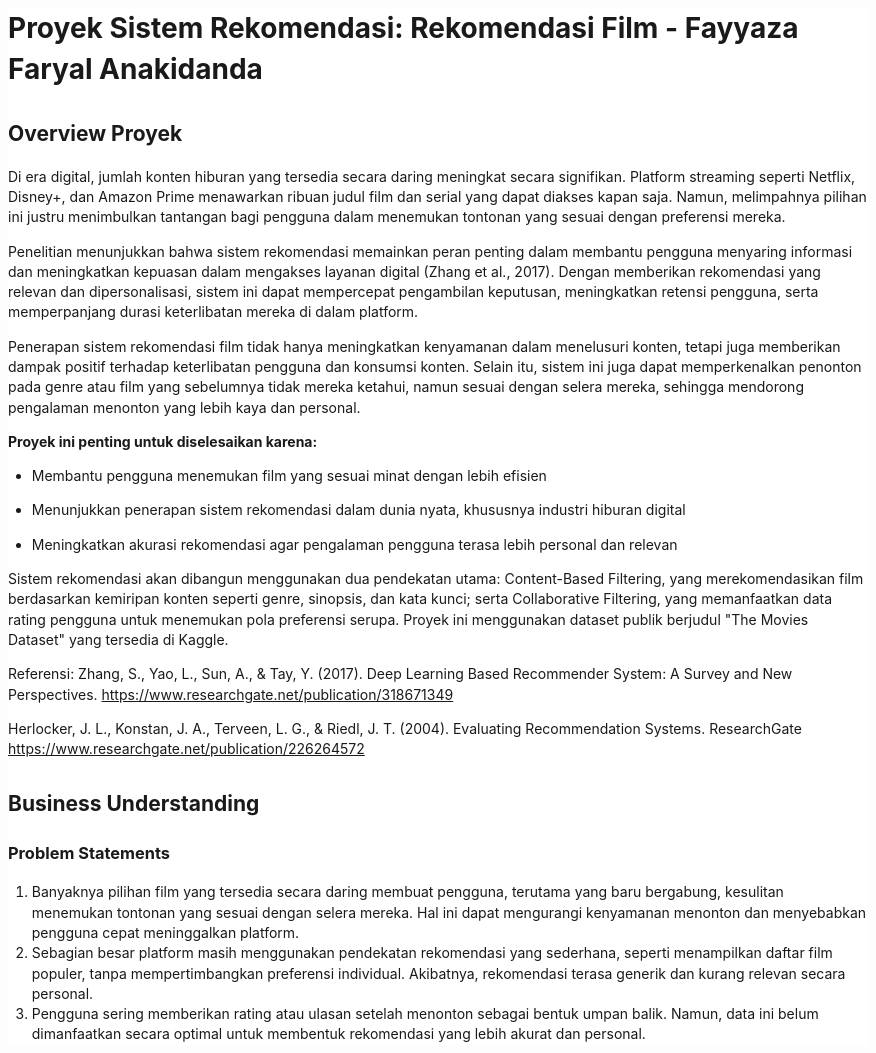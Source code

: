 # Proyek Sistem Rekomendasi: Rekomendasi Film - Fayyaza Faryal Anakidanda

## Overview Proyek

Di era digital, jumlah konten hiburan yang tersedia secara daring meningkat secara signifikan. Platform streaming seperti Netflix, Disney+, dan Amazon Prime menawarkan ribuan judul film dan serial yang dapat diakses kapan saja. Namun, melimpahnya pilihan ini justru menimbulkan tantangan bagi pengguna dalam menemukan tontonan yang sesuai dengan preferensi mereka.

Penelitian menunjukkan bahwa sistem rekomendasi memainkan peran penting dalam membantu pengguna menyaring informasi dan meningkatkan kepuasan dalam mengakses layanan digital (Zhang et al., 2017). Dengan memberikan rekomendasi yang relevan dan dipersonalisasi, sistem ini dapat mempercepat pengambilan keputusan, meningkatkan retensi pengguna, serta memperpanjang durasi keterlibatan mereka di dalam platform.

Penerapan sistem rekomendasi film tidak hanya meningkatkan kenyamanan dalam menelusuri konten, tetapi juga memberikan dampak positif terhadap keterlibatan pengguna dan konsumsi konten. Selain itu, sistem ini juga dapat memperkenalkan penonton pada genre atau film yang sebelumnya tidak mereka ketahui, namun sesuai dengan selera mereka, sehingga mendorong pengalaman menonton yang lebih kaya dan personal.

**Proyek ini penting untuk diselesaikan karena:**
* Membantu pengguna menemukan film yang sesuai minat dengan lebih efisien

* Menunjukkan penerapan sistem rekomendasi dalam dunia nyata, khususnya industri hiburan digital

* Meningkatkan akurasi rekomendasi agar pengalaman pengguna terasa lebih personal dan relevan

Sistem rekomendasi akan dibangun menggunakan dua pendekatan utama: Content-Based Filtering, yang merekomendasikan film berdasarkan kemiripan konten seperti genre, sinopsis, dan kata kunci; serta Collaborative Filtering, yang memanfaatkan data rating pengguna untuk menemukan pola preferensi serupa. Proyek ini menggunakan dataset publik berjudul "The Movies Dataset" yang tersedia di Kaggle.

Referensi:
Zhang, S., Yao, L., Sun, A., & Tay, Y. (2017). Deep Learning Based Recommender System: A Survey and New Perspectives. https://www.researchgate.net/publication/318671349

Herlocker, J. L., Konstan, J. A., Terveen, L. G., & Riedl, J. T. (2004). Evaluating Recommendation Systems. ResearchGate https://www.researchgate.net/publication/226264572

## Business Understanding

### Problem Statements
1. Banyaknya pilihan film yang tersedia secara daring membuat pengguna, terutama yang baru bergabung, kesulitan menemukan tontonan yang sesuai dengan selera mereka. Hal ini dapat mengurangi kenyamanan menonton dan menyebabkan pengguna cepat meninggalkan platform.
2. Sebagian besar platform masih menggunakan pendekatan rekomendasi yang sederhana, seperti menampilkan daftar film populer, tanpa mempertimbangkan preferensi individual. Akibatnya, rekomendasi terasa generik dan kurang relevan secara personal.
3. Pengguna sering memberikan rating atau ulasan setelah menonton sebagai bentuk umpan balik. Namun, data ini belum dimanfaatkan secara optimal untuk membentuk rekomendasi yang lebih akurat dan personal.

